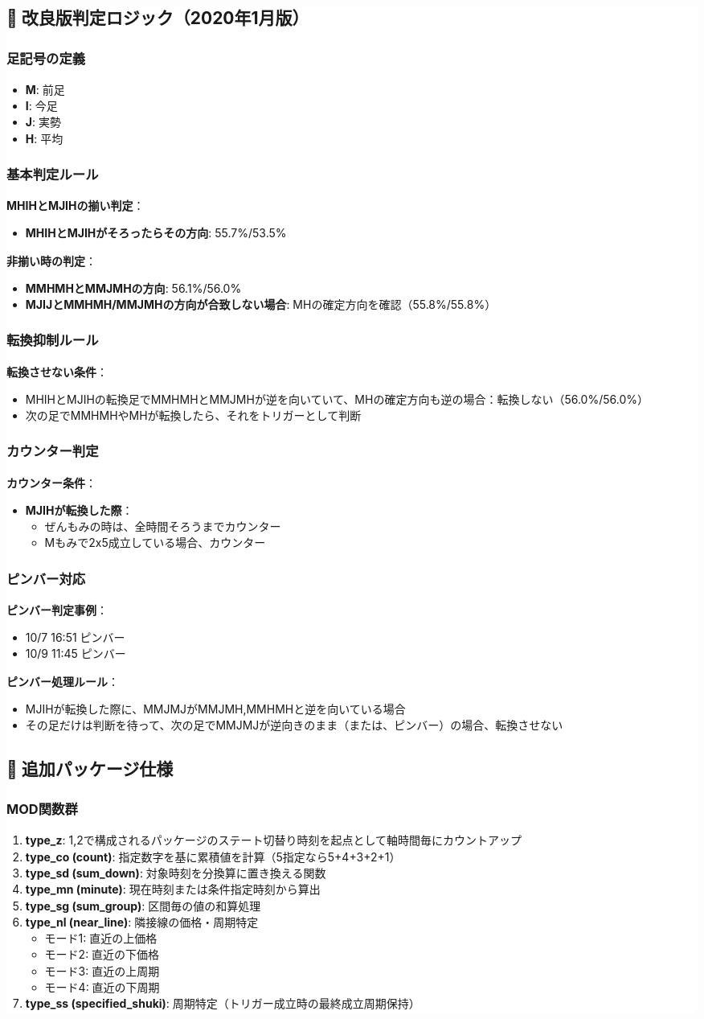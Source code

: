 ## 🧮 改良版判定ロジック（2020年1月版）

### 足記号の定義
- **M**: 前足
- **I**: 今足  
- **J**: 実勢
- **H**: 平均

### 基本判定ルール
**MHIHとMJIHの揃い判定**：
- **MHIHとMJIHがそろったらその方向**: 55.7%/53.5%

**非揃い時の判定**：
- **MMHMHとMMJMHの方向**: 56.1%/56.0%
- **MJIJとMMHMH/MMJMHの方向が合致しない場合**: MHの確定方向を確認（55.8%/55.8%）

### 転換抑制ルール
**転換させない条件**：
- MHIHとMJIHの転換足でMMHMHとMMJMHが逆を向いていて、MHの確定方向も逆の場合：転換しない（56.0%/56.0%）
- 次の足でMMHMHやMHが転換したら、それをトリガーとして判断

### カウンター判定
**カウンター条件**：
- **MJIHが転換した際**：
  - ぜんもみの時は、全時間そろうまでカウンター
  - Mもみで2x5成立している場合、カウンター

### ピンバー対応
**ピンバー判定事例**：
- 10/7 16:51 ピンバー
- 10/9 11:45 ピンバー

**ピンバー処理ルール**：
- MJIHが転換した際に、MMJMJがMMJMH,MMHMHと逆を向いている場合
- その足だけは判断を待って、次の足でMMJMJが逆向きのまま（または、ピンバー）の場合、転換させない

## 🔧 追加パッケージ仕様

### MOD関数群
1. **type_z**: 1,2で構成されるパッケージのステート切替り時刻を起点として軸時間毎にカウントアップ
2. **type_co (count)**: 指定数字を基に累積値を計算（5指定なら5+4+3+2+1）
3. **type_sd (sum_down)**: 対象時刻を分換算に置き換える関数
4. **type_mn (minute)**: 現在時刻または条件指定時刻から算出
5. **type_sg (sum_group)**: 区間毎の値の和算処理
6. **type_nl (near_line)**: 隣接線の価格・周期特定
   - モード1: 直近の上価格
   - モード2: 直近の下価格  
   - モード3: 直近の上周期
   - モード4: 直近の下周期
7. **type_ss (specified_shuki)**: 周期特定（トリガー成立時の最終成立周期保持）
